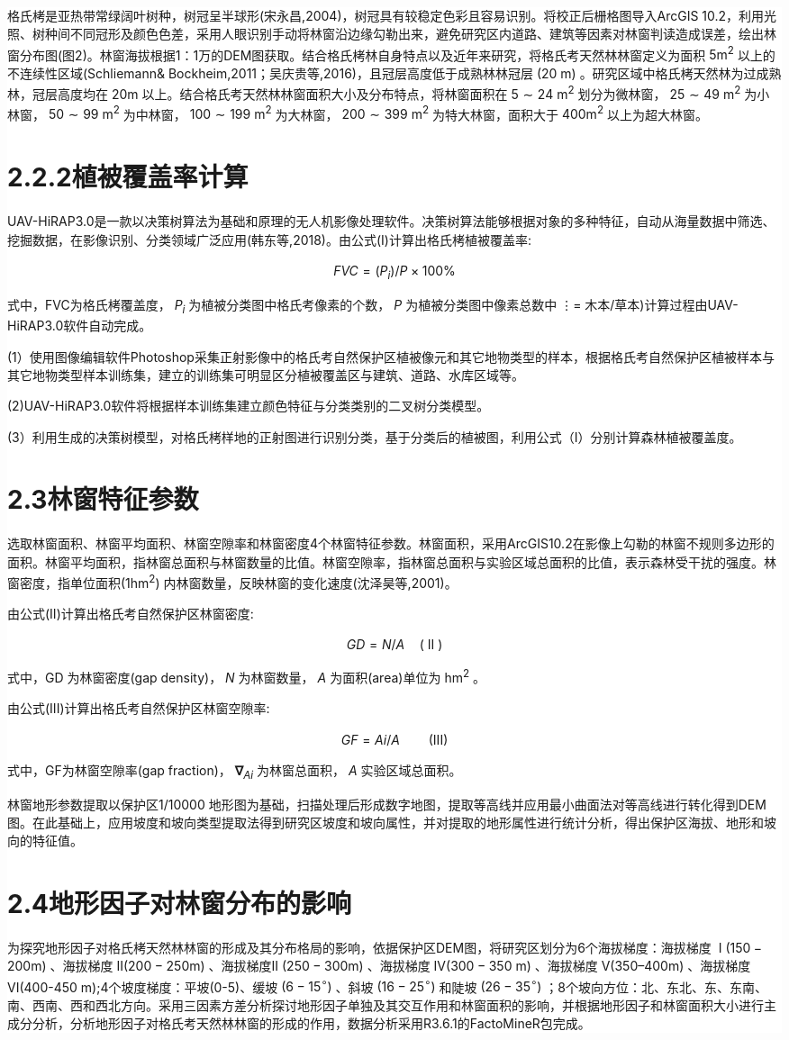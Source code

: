 格氏栲是亚热带常绿阔叶树种，树冠呈半球形(宋永昌,2004)，树冠具有较稳定色彩且容易识别。将校正后栅格图导入ArcGIS 10.2，利用光照、树种间不同冠形及颜色色差，采用人眼识别手动将林窗沿边缘勾勒出来，避免研究区内道路、建筑等因素对林窗判读造成误差，绘出林窗分布图(图2)。林窗海拔根据1：1万的DEM图获取。结合格氏栲林自身特点以及近年来研究，将格氏考天然林林窗定义为面积 $5 \mathrm { m } ^ { 2 }$ 以上的不连续性区域(Schliemann& Bockheim,2011；吴庆贵等,2016)，且冠层高度低于成熟林林冠层 $( 2 0 ~ \mathrm { m } )$ 。研究区域中格氏栲天然林为过成熟林，冠层高度均在 $2 0 \mathrm { m }$ 以上。结合格氏考天然林林窗面积大小及分布特点，将林窗面积在 $5 { \sim } 2 4 ~ \mathrm { m } ^ { 2 }$ 划分为微林窗， $2 5 { \sim } 4 9 ~ \mathrm { m } ^ { 2 }$ 为小林窗， $5 0 { \sim } 9 9 ~ \mathrm { m } ^ { 2 }$ 为中林窗， $1 0 0 { \sim } 1 9 9 ~ \mathrm { m } ^ { 2 }$ 为大林窗， $2 0 0 { \sim } 3 9 9 ~ \mathrm { m } ^ { 2 }$ 为特大林窗，面积大于 $4 0 0 \mathrm { m } ^ { 2 }$ 以上为超大林窗。

# 2.2.2植被覆盖率计算

UAV-HiRAP3.0是一款以决策树算法为基础和原理的无人机影像处理软件。决策树算法能够根据对象的多种特征，自动从海量数据中筛选、挖掘数据，在影像识别、分类领域广泛应用(韩东等,2018)。由公式(I)计算出格氏栲植被覆盖率:

$$
F V C { = } ( P _ { i } ) / P { \times } 1 0 0 \%
$$

式中，FVC为格氏栲覆盖度， $P _ { i }$ 为植被分类图中格氏考像素的个数， $P$ 为植被分类图中像素总数中 $\scriptstyle \vdots =$ 木本/草本)计算过程由UAV-HiRAP3.0软件自动完成。

(1）使用图像编辑软件Photoshop采集正射影像中的格氏考自然保护区植被像元和其它地物类型的样本，根据格氏考自然保护区植被样本与其它地物类型样本训练集，建立的训练集可明显区分植被覆盖区与建筑、道路、水库区域等。

(2)UAV-HiRAP3.0软件将根据样本训练集建立颜色特征与分类类别的二叉树分类模型。

(3）利用生成的决策树模型，对格氏栲样地的正射图进行识别分类，基于分类后的植被图，利用公式（I）分别计算森林植被覆盖度。

# 2.3林窗特征参数

选取林窗面积、林窗平均面积、林窗空隙率和林窗密度4个林窗特征参数。林窗面积，采用ArcGIS10.2在影像上勾勒的林窗不规则多边形的面积。林窗平均面积，指林窗总面积与林窗数量的比值。林窗空隙率，指林窗总面积与实验区域总面积的比值，表示森林受干扰的强度。林窗密度，指单位面积(1$\mathrm { h m } ^ { 2 } )$ 内林窗数量，反映林窗的变化速度(沈泽昊等,2001)。

由公式(II)计算出格氏考自然保护区林窗密度:

$$
\scriptstyle G D = N / A \quad \scriptstyle ( { \mathrm { ~ I I ~ } } )
$$

式中，GD 为林窗密度(gap density)， $N$ 为林窗数量， $A$ 为面积(area)单位为 $\mathrm { h m } ^ { 2 }$ 。

由公式(III)计算出格氏考自然保护区林窗空隙率:

$$
G F { = } A i / A \qquad ( \mathrm { I I I } )
$$

式中，GF为林窗空隙率(gap fraction)， $\mathbf { \nabla } _ { A i }$ 为林窗总面积， $A$ 实验区域总面积。

林窗地形参数提取以保护区1/10000 地形图为基础，扫描处理后形成数字地图，提取等高线并应用最小曲面法对等高线进行转化得到DEM图。在此基础上，应用坡度和坡向类型提取法得到研究区坡度和坡向属性，并对提取的地形属性进行统计分析，得出保护区海拔、地形和坡向的特征值。

# 2.4地形因子对林窗分布的影响

为探究地形因子对格氏栲天然林林窗的形成及其分布格局的影响，依据保护区DEM图，将研究区划分为6个海拔梯度：海拔梯度 $\mathrm { ~ I ~ } ( 1 5 0 { - } 2 0 0 \mathrm { m } )$ 、海拔梯度 $\mathrm { I I } \left( 2 0 0 { - } 2 5 0 \mathrm { m } \right)$ 、海拔梯度II $( 2 5 0 - 3 0 0 \mathrm { m } )$ 、海拔梯度 $\mathrm { I V } ( 3 0 0 { - } 3 5 0 \ \mathrm { m } )$ 、海拔梯度 $\mathrm { V } ( 3 5 0 – 4 0 0 \mathrm { m } )$ 、海拔梯度VI(400-450 m);4个坡度梯度：平坡(0-5)、缓坡 $( 6 - 1 5 ^ { \circ } )$ 、斜坡 $( 1 6 - 2 5 ^ { \circ } )$ 和陡坡 $( 2 6 - 3 5 ^ { \circ } )$ ；8个坡向方位：北、东北、东、东南、南、西南、西和西北方向。采用三因素方差分析探讨地形因子单独及其交互作用和林窗面积的影响，并根据地形因子和林窗面积大小进行主成分分析，分析地形因子对格氏考天然林林窗的形成的作用，数据分析采用R3.6.1的FactoMineR包完成。
